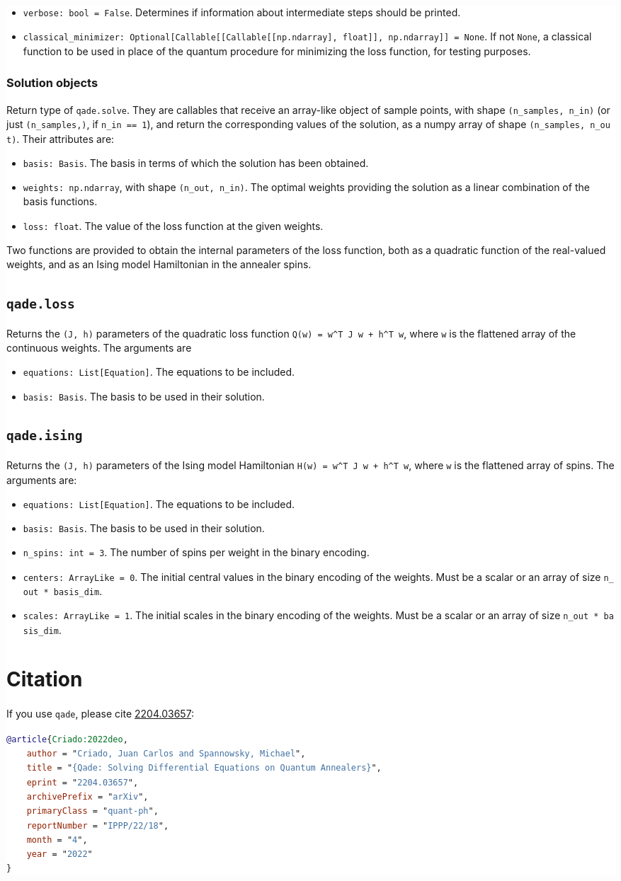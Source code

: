 - `verbose: bool = False`. Determines if information about intermediate steps should be printed.

- `classical_minimizer: Optional[Callable[[Callable[[np.ndarray], float]], np.ndarray]] = None`. If not `None`, a classical function to be used in place of the quantum procedure for minimizing the loss function, for testing purposes.

### Solution objects

Return type of `qade.solve`. They are callables that receive an array-like object of sample points, with shape `(n_samples, n_in)` (or just `(n_samples,)`, if `n_in == 1`), and return the corresponding values of the solution, as a numpy array of shape `(n_samples, n_out)`. Their attributes are:

- `basis: Basis`. The basis in terms of which the solution has been obtained.

- `weights: np.ndarray`, with shape `(n_out, n_in)`. The optimal weights providing the solution as a linear combination of the basis functions.

- `loss: float`. The value of the loss function at the given weights.

Two functions are provided to obtain the internal parameters of the loss function, both as a quadratic function of the real-valued weights, and as an Ising model Hamiltonian in the annealer spins.

## `qade.loss`

Returns the `(J, h)` parameters of the quadratic loss function `Q(w) = w^T J w + h^T w`, where `w` is the flattened array of the continuous weights. The arguments are

- `equations: List[Equation]`. The equations to be included.

- `basis: Basis`. The basis to be used in their solution.

## `qade.ising`

Returns the `(J, h)` parameters of the Ising model Hamiltonian `H(w) = w^T J w + h^T w`, where `w` is the flattened array of spins. The arguments are:

- `equations: List[Equation]`. The equations to be included.

- `basis: Basis`. The basis to be used in their solution.

- `n_spins: int = 3`. The number of spins per weight in the binary encoding.

- `centers: ArrayLike = 0`. The initial central values in the binary encoding of the weights. Must be a scalar or an array of size `n_out * basis_dim`.

- `scales: ArrayLike = 1`. The initial scales in the binary encoding of the weights. Must be a scalar or an array of size `n_out * basis_dim`.


# Citation

If you use `qade`, please cite [2204.03657](https://arxiv.org/abs/2204.03657):

``` bibtex
@article{Criado:2022deo,
    author = "Criado, Juan Carlos and Spannowsky, Michael",
    title = "{Qade: Solving Differential Equations on Quantum Annealers}",
    eprint = "2204.03657",
    archivePrefix = "arXiv",
    primaryClass = "quant-ph",
    reportNumber = "IPPP/22/18",
    month = "4",
    year = "2022"
}
```
